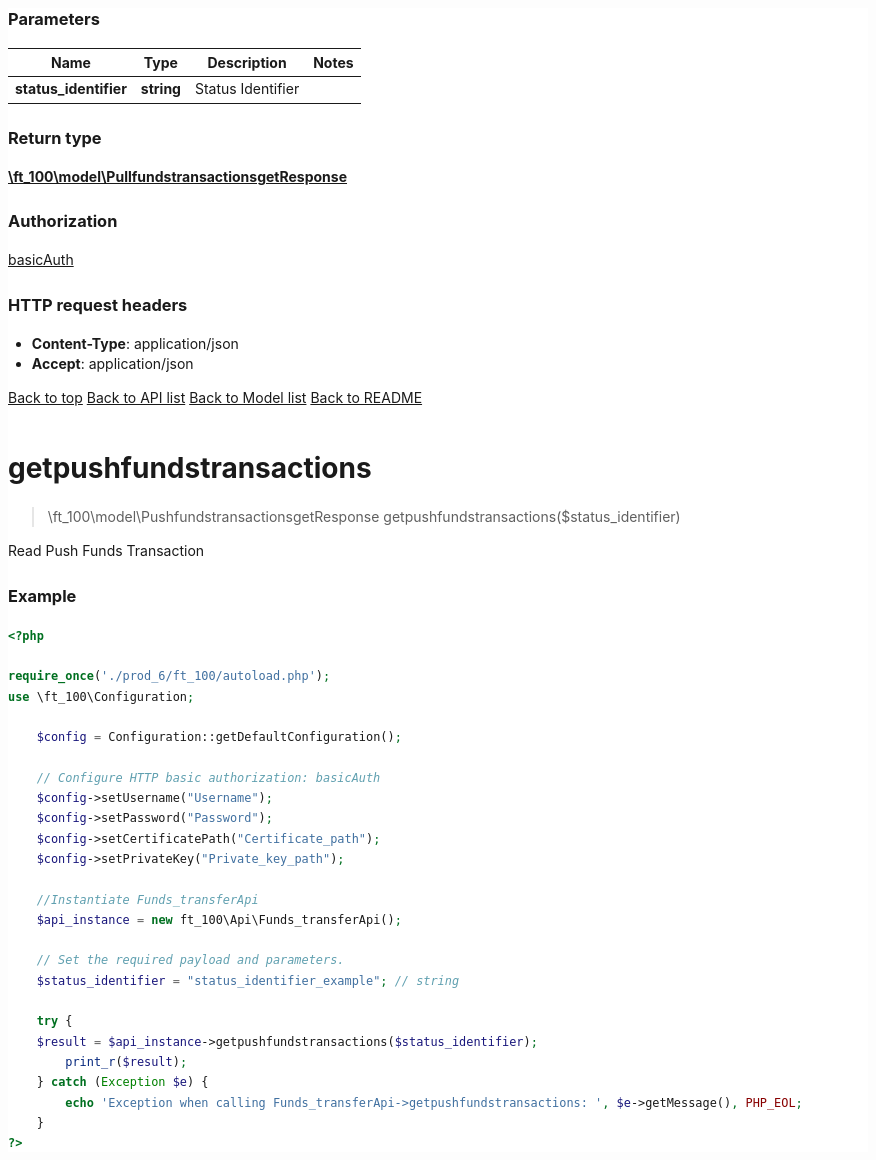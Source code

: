 ### Parameters

Name | Type | Description  | Notes
------------- | ------------- | ------------- | -------------
 **status_identifier** | **string**| Status Identifier |

### Return type

[**\ft_100\model\PullfundstransactionsgetResponse**](../Model/PullfundstransactionsgetResponse.md)

### Authorization

[basicAuth](../../README.md#basicAuth)

### HTTP request headers

 - **Content-Type**: application/json
 - **Accept**: application/json

[Back to top](#)     [Back to API list](../../README.md#documentation-for-api-endpoints)     [Back to Model list](../../README.md#documentation-for-models)    [Back to README](../../README.md)

# **getpushfundstransactions**
> \ft_100\model\PushfundstransactionsgetResponse getpushfundstransactions($status_identifier)



Read Push Funds Transaction

### Example
```php
<?php

require_once('./prod_6/ft_100/autoload.php');
use \ft_100\Configuration;

    $config = Configuration::getDefaultConfiguration();
    
    // Configure HTTP basic authorization: basicAuth
    $config->setUsername("Username");
    $config->setPassword("Password");
    $config->setCertificatePath("Certificate_path");
    $config->setPrivateKey("Private_key_path");

    //Instantiate Funds_transferApi
    $api_instance = new ft_100\Api\Funds_transferApi();

    // Set the required payload and parameters.
    $status_identifier = "status_identifier_example"; // string

    try {
    $result = $api_instance->getpushfundstransactions($status_identifier);
        print_r($result);
    } catch (Exception $e) {
        echo 'Exception when calling Funds_transferApi->getpushfundstransactions: ', $e->getMessage(), PHP_EOL;
    }
?>
```
